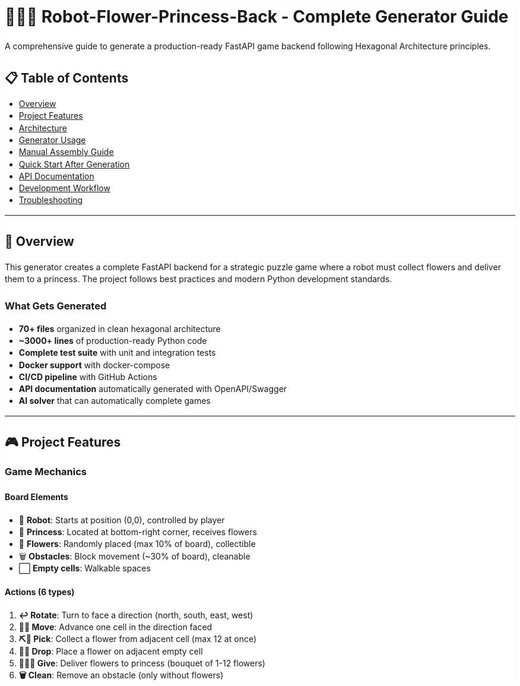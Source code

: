 # 🤖🌸👑 Robot-Flower-Princess-Back - Complete Generator Guide

A comprehensive guide to generate a production-ready FastAPI game backend following Hexagonal Architecture principles.

## 📋 Table of Contents

- [Overview](#overview)
- [Project Features](#project-features)
- [Architecture](#architecture)
- [Generator Usage](#generator-usage)
- [Manual Assembly Guide](#manual-assembly-guide)
- [Quick Start After Generation](#quick-start-after-generation)
- [API Documentation](#api-documentation)
- [Development Workflow](#development-workflow)
- [Troubleshooting](#troubleshooting)

---

## 🎯 Overview

This generator creates a complete FastAPI backend for a strategic puzzle game where a robot must collect flowers and deliver them to a princess. The project follows best practices and modern Python development standards.

### What Gets Generated

- **70+ files** organized in clean hexagonal architecture
- **~3000+ lines** of production-ready Python code
- **Complete test suite** with unit and integration tests
- **Docker support** with docker-compose
- **CI/CD pipeline** with GitHub Actions
- **API documentation** automatically generated with OpenAPI/Swagger
- **AI solver** that can automatically complete games

---

## 🎮 Project Features

### Game Mechanics

#### Board Elements
- 🤖 **Robot**: Starts at position (0,0), controlled by player
- 👑 **Princess**: Located at bottom-right corner, receives flowers
- 🌸 **Flowers**: Randomly placed (max 10% of board), collectible
- 🗑️ **Obstacles**: Block movement (~30% of board), cleanable
- ⬜ **Empty cells**: Walkable spaces

#### Actions (6 types)
1. **↩️ Rotate**: Turn to face a direction (north, south, east, west)
2. **🚶‍♂️ Move**: Advance one cell in the direction faced
3. **⛏️🌸 Pick**: Collect a flower from adjacent cell (max 12 at once)
4. **🫳🌸 Drop**: Place a flower on adjacent empty cell
5. **🫴🏼🌸 Give**: Deliver flowers to princess (bouquet of 1-12 flowers)
6. **🗑️ Clean**: Remove an obstacle (only without flowers)
